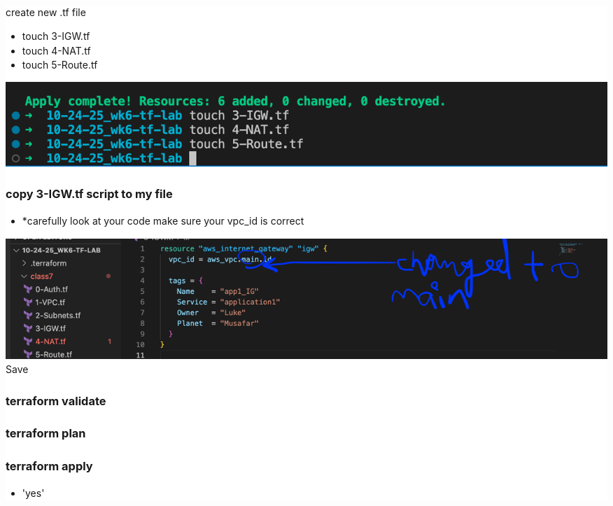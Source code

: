 create new .tf file 
- touch 3-IGW.tf
- touch 4-NAT.tf
- touch 5-Route.tf

![created IGW, NAT,and Route .tf files](./screen-captures/27-create-IGS-NAT-Route.png)

### copy 3-IGW.tf script to my file

- *carefully look at your code make sure your vpc_id is correct  

![igw script fix vpc_id](./screen-captures/28-igw.png)
Save

### terraform validate  
### terraform plan  
### terraform apply 
- 'yes'  
